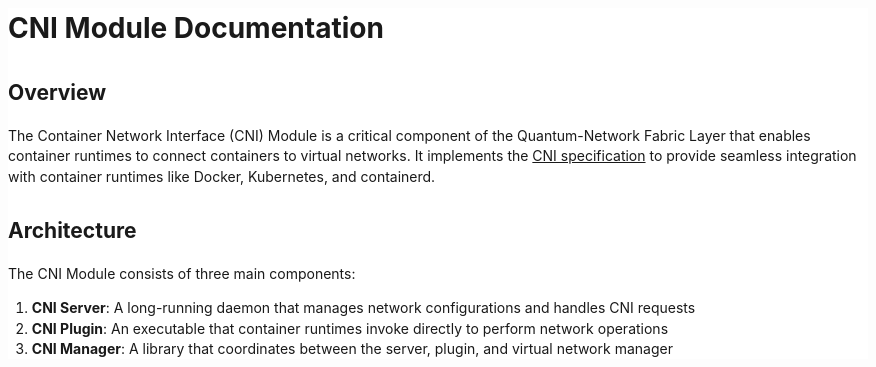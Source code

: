 # CNI Module Documentation

## Overview

The Container Network Interface (CNI) Module is a critical component of the Quantum-Network Fabric Layer that enables container runtimes to connect containers to virtual networks. It implements the [CNI specification](https://github.com/containernetworking/cni/blob/master/SPEC.md) to provide seamless integration with container runtimes like Docker, Kubernetes, and containerd.

## Architecture

The CNI Module consists of three main components:

1. **CNI Server**: A long-running daemon that manages network configurations and handles CNI requests
2. **CNI Plugin**: An executable that container runtimes invoke directly to perform network operations
3. **CNI Manager**: A library that coordinates between the server, plugin, and virtual network manager
